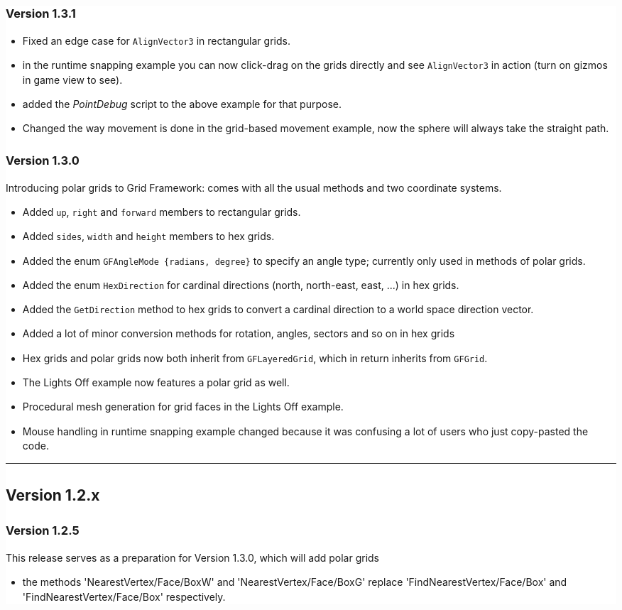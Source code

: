 

### Version 1.3.1

- Fixed an edge case for `AlignVector3` in rectangular grids.

- in the runtime snapping example you can now click-drag on the grids directly
  and see `AlignVector3` in action (turn on gizmos in game view to see).

- added the _PointDebug_ script to the above example for that purpose.

- Changed the way movement is done in the grid-based movement example, now the
  sphere will always take the straight path.



### Version 1.3.0

Introducing polar grids to Grid Framework: comes with all the usual methods and two coordinate systems.

- Added `up`, `right` and `forward` members to rectangular grids.

- Added `sides`, `width` and `height` members to hex grids.

- Added the enum `GFAngleMode {radians, degree}` to specify an angle type;
  currently only used in methods of polar grids.

- Added the enum `HexDirection` for cardinal directions (north, north-east,
  east, ...) in hex grids.

- Added the `GetDirection` method to hex grids to convert a cardinal direction
  to a world space direction vector.

- Added a lot of minor conversion methods for rotation, angles, sectors and so
  on in hex grids

- Hex grids and polar grids now both inherit from `GFLayeredGrid`, which in
  return inherits from `GFGrid`.

- The Lights Off example now features a polar grid as well.

- Procedural mesh generation for grid faces in the Lights Off example.

- Mouse handling in runtime snapping example changed because it was confusing a
  lot of users who just copy-pasted the code.



------------------------------------------------------------------------


## Version 1.2.x


### Version 1.2.5

This release serves as a preparation for Version 1.3.0, which will add polar
grids

- the methods 'NearestVertex/Face/BoxW' and 'NearestVertex/Face/BoxG' replace
  'FindNearestVertex/Face/Box' and 'FindNearestVertex/Face/Box' respectively.
